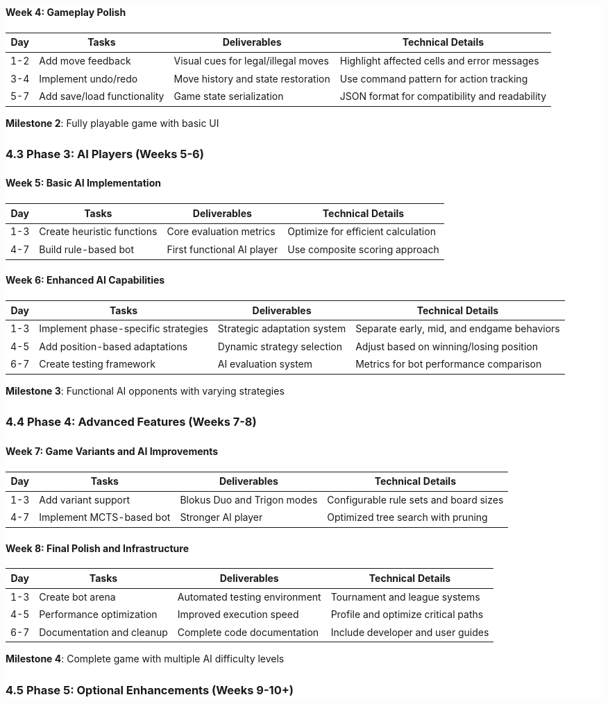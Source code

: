 #### Week 4: Gameplay Polish
| Day | Tasks                       | Deliverables                        | Technical Details                             |
| --- | --------------------------- | ----------------------------------- | --------------------------------------------- |
| 1-2 | Add move feedback           | Visual cues for legal/illegal moves | Highlight affected cells and error messages   |
| 3-4 | Implement undo/redo         | Move history and state restoration  | Use command pattern for action tracking       |
| 5-7 | Add save/load functionality | Game state serialization            | JSON format for compatibility and readability |

**Milestone 2**: Fully playable game with basic UI

### 4.3 Phase 3: AI Players (Weeks 5-6)

#### Week 5: Basic AI Implementation
| Day | Tasks                      | Deliverables               | Technical Details                  |
| --- | -------------------------- | -------------------------- | ---------------------------------- |
| 1-3 | Create heuristic functions | Core evaluation metrics    | Optimize for efficient calculation |
| 4-7 | Build rule-based bot       | First functional AI player | Use composite scoring approach     |

#### Week 6: Enhanced AI Capabilities
| Day | Tasks                               | Deliverables                | Technical Details                          |
| --- | ----------------------------------- | --------------------------- | ------------------------------------------ |
| 1-3 | Implement phase-specific strategies | Strategic adaptation system | Separate early, mid, and endgame behaviors |
| 4-5 | Add position-based adaptations      | Dynamic strategy selection  | Adjust based on winning/losing position    |
| 6-7 | Create testing framework            | AI evaluation system        | Metrics for bot performance comparison     |

**Milestone 3**: Functional AI opponents with varying strategies

### 4.4 Phase 4: Advanced Features (Weeks 7-8)

#### Week 7: Game Variants and AI Improvements
| Day | Tasks                    | Deliverables                | Technical Details                      |
| --- | ------------------------ | --------------------------- | -------------------------------------- |
| 1-3 | Add variant support      | Blokus Duo and Trigon modes | Configurable rule sets and board sizes |
| 4-7 | Implement MCTS-based bot | Stronger AI player          | Optimized tree search with pruning     |

#### Week 8: Final Polish and Infrastructure
| Day | Tasks                     | Deliverables                  | Technical Details                   |
| --- | ------------------------- | ----------------------------- | ----------------------------------- |
| 1-3 | Create bot arena          | Automated testing environment | Tournament and league systems       |
| 4-5 | Performance optimization  | Improved execution speed      | Profile and optimize critical paths |
| 6-7 | Documentation and cleanup | Complete code documentation   | Include developer and user guides   |

**Milestone 4**: Complete game with multiple AI difficulty levels

### 4.5 Phase 5: Optional Enhancements (Weeks 9-10+)
